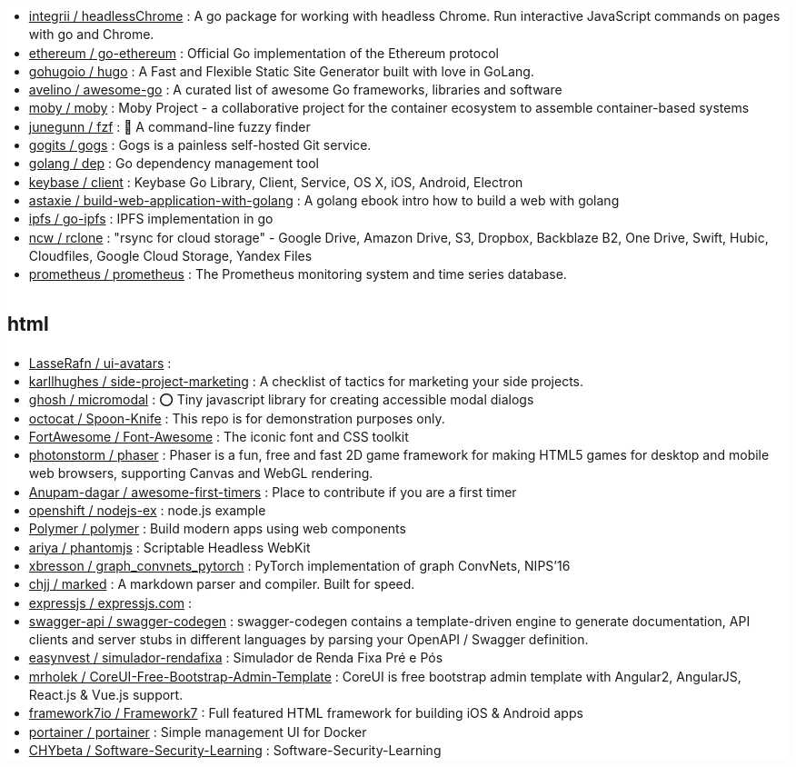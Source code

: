 - [integrii / headlessChrome](https://github.com/integrii/headlessChrome) : A go package for working with headless Chrome. Run interactive JavaScript commands on pages with go and Chrome.
- [ethereum / go-ethereum](https://github.com/ethereum/go-ethereum) : Official Go implementation of the Ethereum protocol
- [gohugoio / hugo](https://github.com/gohugoio/hugo) : A Fast and Flexible Static Site Generator built with love in GoLang.
- [avelino / awesome-go](https://github.com/avelino/awesome-go) : A curated list of awesome Go frameworks, libraries and software
- [moby / moby](https://github.com/moby/moby) : Moby Project - a collaborative project for the container ecosystem to assemble container-based systems
- [junegunn / fzf](https://github.com/junegunn/fzf) : 🌸 A command-line fuzzy finder
- [gogits / gogs](https://github.com/gogits/gogs) : Gogs is a painless self-hosted Git service.
- [golang / dep](https://github.com/golang/dep) : Go dependency management tool
- [keybase / client](https://github.com/keybase/client) : Keybase Go Library, Client, Service, OS X, iOS, Android, Electron
- [astaxie / build-web-application-with-golang](https://github.com/astaxie/build-web-application-with-golang) : A golang ebook intro how to build a web with golang
- [ipfs / go-ipfs](https://github.com/ipfs/go-ipfs) : IPFS implementation in go
- [ncw / rclone](https://github.com/ncw/rclone) : "rsync for cloud storage" - Google Drive, Amazon Drive, S3, Dropbox, Backblaze B2, One Drive, Swift, Hubic, Cloudfiles, Google Cloud Storage, Yandex Files
- [prometheus / prometheus](https://github.com/prometheus/prometheus) : The Prometheus monitoring system and time series database.


## html

- [LasseRafn / ui-avatars](https://github.com/LasseRafn/ui-avatars) : 
- [karllhughes / side-project-marketing](https://github.com/karllhughes/side-project-marketing) : A checklist of tactics for marketing your side projects.
- [ghosh / micromodal](https://github.com/ghosh/micromodal) : ⭕ Tiny javascript library for creating accessible modal dialogs
- [octocat / Spoon-Knife](https://github.com/octocat/Spoon-Knife) : This repo is for demonstration purposes only.
- [FortAwesome / Font-Awesome](https://github.com/FortAwesome/Font-Awesome) : The iconic font and CSS toolkit
- [photonstorm / phaser](https://github.com/photonstorm/phaser) : Phaser is a fun, free and fast 2D game framework for making HTML5 games for desktop and mobile web browsers, supporting Canvas and WebGL rendering.
- [Anupam-dagar / awesome-first-timers](https://github.com/Anupam-dagar/awesome-first-timers) : Place to contribute if you are a first timer
- [openshift / nodejs-ex](https://github.com/openshift/nodejs-ex) : node.js example
- [Polymer / polymer](https://github.com/Polymer/polymer) : Build modern apps using web components
- [ariya / phantomjs](https://github.com/ariya/phantomjs) : Scriptable Headless WebKit
- [xbresson / graph_convnets_pytorch](https://github.com/xbresson/graph_convnets_pytorch) : PyTorch implementation of graph ConvNets, NIPS’16
- [chjj / marked](https://github.com/chjj/marked) : A markdown parser and compiler. Built for speed.
- [expressjs / expressjs.com](https://github.com/expressjs/expressjs.com) : 
- [swagger-api / swagger-codegen](https://github.com/swagger-api/swagger-codegen) : swagger-codegen contains a template-driven engine to generate documentation, API clients and server stubs in different languages by parsing your OpenAPI / Swagger definition.
- [easynvest / simulador-rendafixa](https://github.com/easynvest/simulador-rendafixa) : Simulador de Renda Fixa Pré e Pós
- [mrholek / CoreUI-Free-Bootstrap-Admin-Template](https://github.com/mrholek/CoreUI-Free-Bootstrap-Admin-Template) : CoreUI is free bootstrap admin template with Angular2, AngularJS, React.js & Vue.js support.
- [framework7io / Framework7](https://github.com/framework7io/Framework7) : Full featured HTML framework for building iOS & Android apps
- [portainer / portainer](https://github.com/portainer/portainer) : Simple management UI for Docker
- [CHYbeta / Software-Security-Learning](https://github.com/CHYbeta/Software-Security-Learning) : Software-Security-Learning